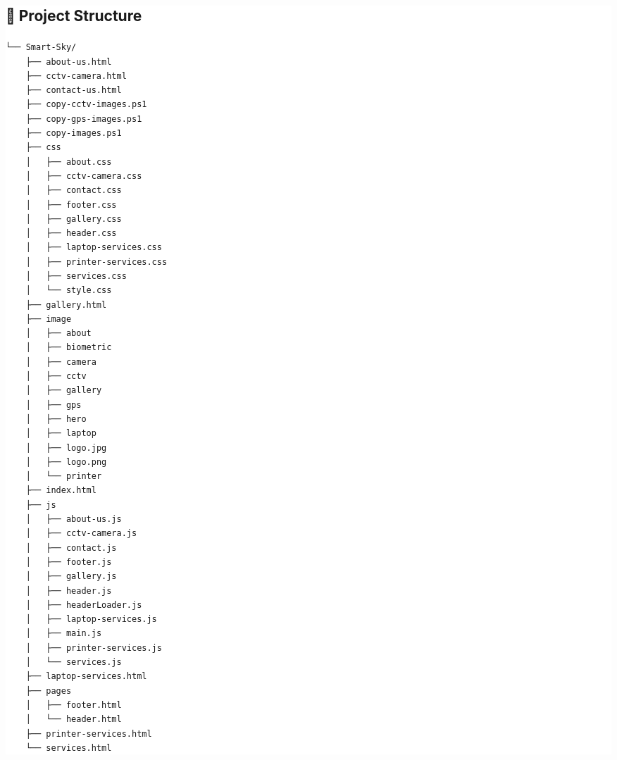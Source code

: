 
## 📁 Project Structure

```sh
└── Smart-Sky/
    ├── about-us.html
    ├── cctv-camera.html
    ├── contact-us.html
    ├── copy-cctv-images.ps1
    ├── copy-gps-images.ps1
    ├── copy-images.ps1
    ├── css
    │   ├── about.css
    │   ├── cctv-camera.css
    │   ├── contact.css
    │   ├── footer.css
    │   ├── gallery.css
    │   ├── header.css
    │   ├── laptop-services.css
    │   ├── printer-services.css
    │   ├── services.css
    │   └── style.css
    ├── gallery.html
    ├── image
    │   ├── about
    │   ├── biometric
    │   ├── camera
    │   ├── cctv
    │   ├── gallery
    │   ├── gps
    │   ├── hero
    │   ├── laptop
    │   ├── logo.jpg
    │   ├── logo.png
    │   └── printer
    ├── index.html
    ├── js
    │   ├── about-us.js
    │   ├── cctv-camera.js
    │   ├── contact.js
    │   ├── footer.js
    │   ├── gallery.js
    │   ├── header.js
    │   ├── headerLoader.js
    │   ├── laptop-services.js
    │   ├── main.js
    │   ├── printer-services.js
    │   └── services.js
    ├── laptop-services.html
    ├── pages
    │   ├── footer.html
    │   └── header.html
    ├── printer-services.html
    └── services.html
```
